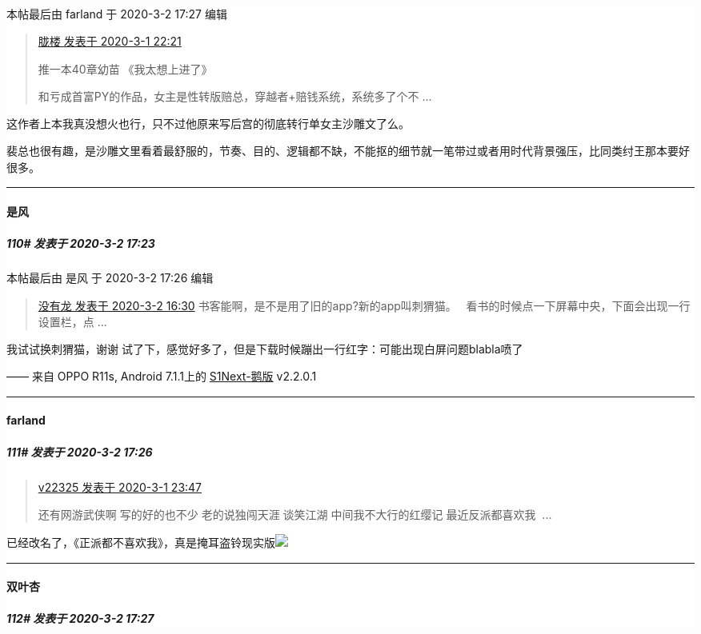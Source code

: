

 本帖最后由 farland 于 2020-3-2 17:27 编辑 
<blockquote><a href="httphttps://bbs.saraba1st.com/2b/forum.php?mod=redirect&amp;goto=findpost&amp;pid=46583823&amp;ptid=1916451" target="_blank">胧楼 发表于 2020-3-1 22:21</a>

推一本40章幼苗 《我太想上进了》

和亏成首富PY的作品，女主是性转版赔总，穿越者+赔钱系统，系统多了个不 ...</blockquote>
这作者上本我真没想火也行，只不过他原来写后宫的彻底转行单女主沙雕文了么。


裴总也很有趣，是沙雕文里看着最舒服的，节奏、目的、逻辑都不缺，不能抠的细节就一笔带过或者用时代背景强压，比同类纣王那本要好很多。







-----

####  是风  
##### 110#       发表于 2020-3-2 17:23



 本帖最后由 是风 于 2020-3-2 17:26 编辑 
<blockquote><a href="httphttps://bbs.saraba1st.com/2b/forum.php?mod=redirect&amp;goto=findpost&amp;pid=46592373&amp;ptid=1916451" target="_blank">没有龙 发表于 2020-3-2 16:30</a>
书客能啊，是不是用了旧的app?新的app叫刺猬猫。   看书的时候点一下屏幕中央，下面会出现一行设置栏，点 ...</blockquote>
我试试换刺猬猫，谢谢
试了下，感觉好多了，但是下载时候蹦出一行红字：可能出现白屏问题blabla喷了

—— 来自 OPPO R11s, Android 7.1.1上的 [S1Next-鹅版](https://github.com/ykrank/S1-Next/releases) v2.2.0.1







-----

####  farland  
##### 111#       发表于 2020-3-2 17:26



<blockquote><a href="httphttps://bbs.saraba1st.com/2b/forum.php?mod=redirect&amp;goto=findpost&amp;pid=46584722&amp;ptid=1916451" target="_blank">v22325 发表于 2020-3-1 23:47</a>

还有网游武侠啊 写的好的也不少 老的说独闯天涯 谈笑江湖 中间我不大行的红缨记 最近反派都喜欢我  ...</blockquote>
已经改名了，《正派都不喜欢我》，真是掩耳盗铃现实版<img src="https://static.saraba1st.com/image/smiley/face2017/001.png" referrerpolicy="no-referrer">







-----

####  双叶杏  
##### 112#       发表于 2020-3-2 17:27
